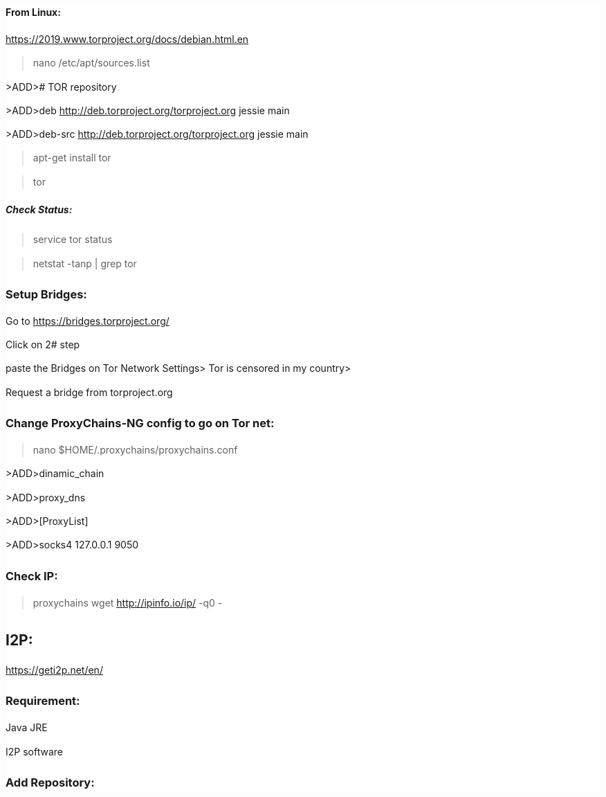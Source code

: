 #### From Linux:

<https://2019.www.torproject.org/docs/debian.html.en>

>   nano /etc/apt/sources.list

\>ADD\>\# TOR repository

\>ADD\>deb <http://deb.torproject.org/torproject.org> jessie main

\>ADD\>deb-src <http://deb.torproject.org/torproject.org> jessie main

>   apt-get install tor

>   tor

##### Check Status:

>   service tor status

>   netstat -tanp \| grep tor

### Setup Bridges:

Go to <https://bridges.torproject.org/>

Click on 2\# step

paste the Bridges on Tor Network Settings\> Tor is censored in my country\>

Request a bridge from torproject.org

### Change ProxyChains-NG config to go on Tor net:

>   nano \$HOME/.proxychains/proxychains.conf

\>ADD\>dinamic_chain

\>ADD\>proxy_dns

\>ADD\>[ProxyList]

\>ADD\>socks4 127.0.0.1 9050

### Check IP:

>   proxychains wget <http://ipinfo.io/ip/> -q0 -

I2P:
----

<https://geti2p.net/en/>

### Requirement:

Java JRE

I2P software

### Add Repository:
